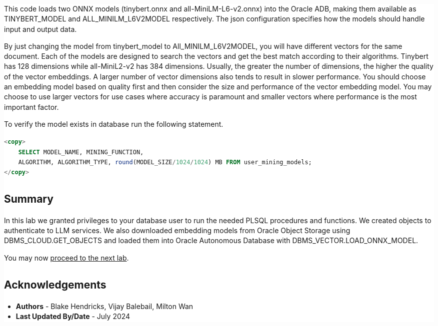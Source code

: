 This code loads two ONNX models (tinybert.onnx and all-MiniLM-L6-v2.onnx) into the Oracle ADB, making them available as TINYBERT\_MODEL and ALL\_MINILM\_L6V2MODEL respectively. The json configuration specifies how the models should handle input and output data.

By just changing the model from tinybert\_model to All\_MINILM\_L6V2MODEL, you will have different vectors for the same document. Each of the models are designed to search the vectors and get the best match according to their algorithms.  Tinybert has 128 dimensions while all-MiniL2-v2 has 384 dimensions.  Usually, the greater the number of dimensions, the higher the quality of the vector embeddings.  A larger number of vector dimensions also tends to result in slower performance.   You should choose an embedding model based on quality first and then consider the size and performance of the vector embedding model.  You may choose to use larger vectors for use cases where accuracy is paramount and smaller vectors where performance is the most important factor.

To verify the model exists in database run the following statement.

```sql
<copy>
    SELECT MODEL_NAME, MINING_FUNCTION,
    ALGORITHM, ALGORITHM_TYPE, round(MODEL_SIZE/1024/1024) MB FROM user_mining_models; 
</copy>
```

## Summary

In this lab we granted privileges to your database user to run the needed PLSQL procedures and functions. We created objects to authenticate to LLM services.  We also downloaded embedding models from Oracle Object Storage using DBMS\_CLOUD.GET\_OBJECTS and loaded them into Oracle Autonomous Database with DBMS\_VECTOR.LOAD\_ONNX\_MODEL.

You may now [proceed to the next lab](#next).

## Acknowledgements

* **Authors** - Blake Hendricks, Vijay Balebail, Milton Wan
* **Last Updated By/Date** -  July 2024
